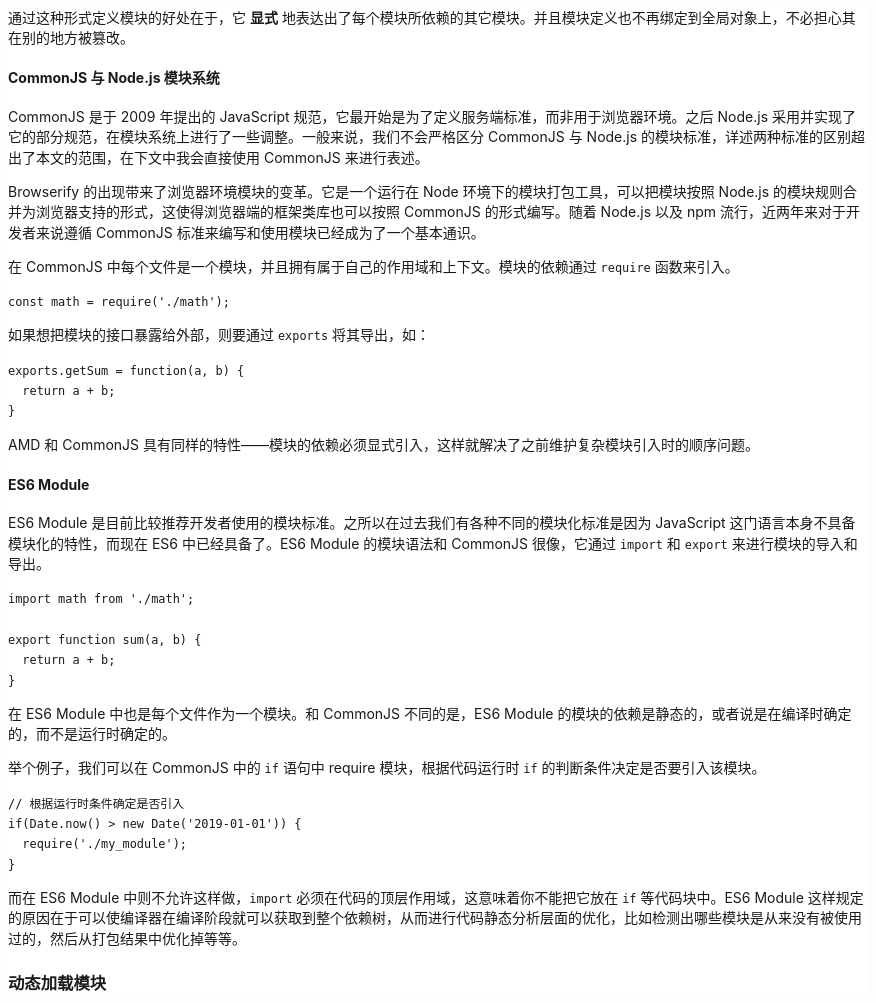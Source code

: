 通过这种形式定义模块的好处在于，它 **显式** 地表达出了每个模块所依赖的其它模块。并且模块定义也不再绑定到全局对象上，不必担心其在别的地方被篡改。

#### CommonJS 与 Node.js 模块系统

CommonJS 是于 2009 年提出的 JavaScript 规范，它最开始是为了定义服务端标准，而非用于浏览器环境。之后 Node.js
采用并实现了它的部分规范，在模块系统上进行了一些调整。一般来说，我们不会严格区分 CommonJS 与 Node.js
的模块标准，详述两种标准的区别超出了本文的范围，在下文中我会直接使用 CommonJS 来进行表述。

Browserify 的出现带来了浏览器环境模块的变革。它是一个运行在 Node 环境下的模块打包工具，可以把模块按照 Node.js
的模块规则合并为浏览器支持的形式，这使得浏览器端的框架类库也可以按照 CommonJS 的形式编写。随着 Node.js 以及 npm
流行，近两年来对于开发者来说遵循 CommonJS 标准来编写和使用模块已经成为了一个基本通识。

在 CommonJS 中每个文件是一个模块，并且拥有属于自己的作用域和上下文。模块的依赖通过 `require` 函数来引入。

    
    
    const math = require('./math');
    

如果想把模块的接口暴露给外部，则要通过 `exports` 将其导出，如：

    
    
    exports.getSum = function(a, b) {
      return a + b;
    }
    

AMD 和 CommonJS 具有同样的特性——模块的依赖必须显式引入，这样就解决了之前维护复杂模块引入时的顺序问题。

#### ES6 Module

ES6 Module 是目前比较推荐开发者使用的模块标准。之所以在过去我们有各种不同的模块化标准是因为 JavaScript
这门语言本身不具备模块化的特性，而现在 ES6 中已经具备了。ES6 Module 的模块语法和 CommonJS 很像，它通过 `import` 和
`export` 来进行模块的导入和导出。

    
    
    import math from './math';
    
    export function sum(a, b) {
      return a + b;
    }
    

在 ES6 Module 中也是每个文件作为一个模块。和 CommonJS 不同的是，ES6 Module
的模块的依赖是静态的，或者说是在编译时确定的，而不是运行时确定的。

举个例子，我们可以在 CommonJS 中的 `if` 语句中 require 模块，根据代码运行时 `if` 的判断条件决定是否要引入该模块。

    
    
    // 根据运行时条件确定是否引入
    if(Date.now() > new Date('2019-01-01')) {
      require('./my_module');
    }
    

而在 ES6 Module 中则不允许这样做，`import` 必须在代码的顶层作用域，这意味着你不能把它放在 `if` 等代码块中。ES6 Module
这样规定的原因在于可以使编译器在编译阶段就可以获取到整个依赖树，从而进行代码静态分析层面的优化，比如检测出哪些模块是从来没有被使用过的，然后从打包结果中优化掉等等。

### 动态加载模块

